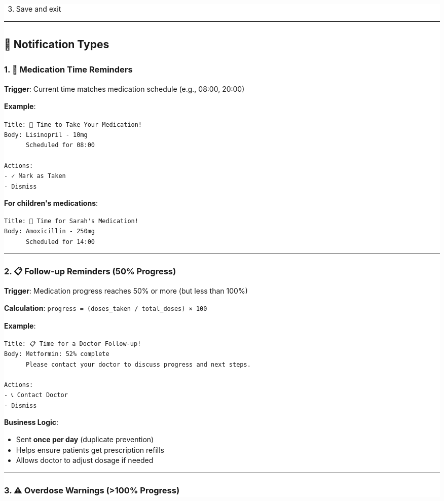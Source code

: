 3. Save and exit

---

## 🔔 Notification Types

### 1. 💊 Medication Time Reminders

**Trigger**: Current time matches medication schedule (e.g., 08:00, 20:00)

**Example**:
```
Title: 💊 Time to Take Your Medication!
Body: Lisinopril - 10mg
      Scheduled for 08:00

Actions: 
- ✓ Mark as Taken
- Dismiss
```

**For children's medications**:
```
Title: 💊 Time for Sarah's Medication!
Body: Amoxicillin - 250mg
      Scheduled for 14:00
```

---

### 2. 📋 Follow-up Reminders (50% Progress)

**Trigger**: Medication progress reaches 50% or more (but less than 100%)

**Calculation**: `progress = (doses_taken / total_doses) × 100`

**Example**:
```
Title: 📋 Time for a Doctor Follow-up!
Body: Metformin: 52% complete
      Please contact your doctor to discuss progress and next steps.

Actions:
- 📞 Contact Doctor
- Dismiss
```

**Business Logic**:
- Sent **once per day** (duplicate prevention)
- Helps ensure patients get prescription refills
- Allows doctor to adjust dosage if needed

---

### 3. ⚠️ Overdose Warnings (>100% Progress)
